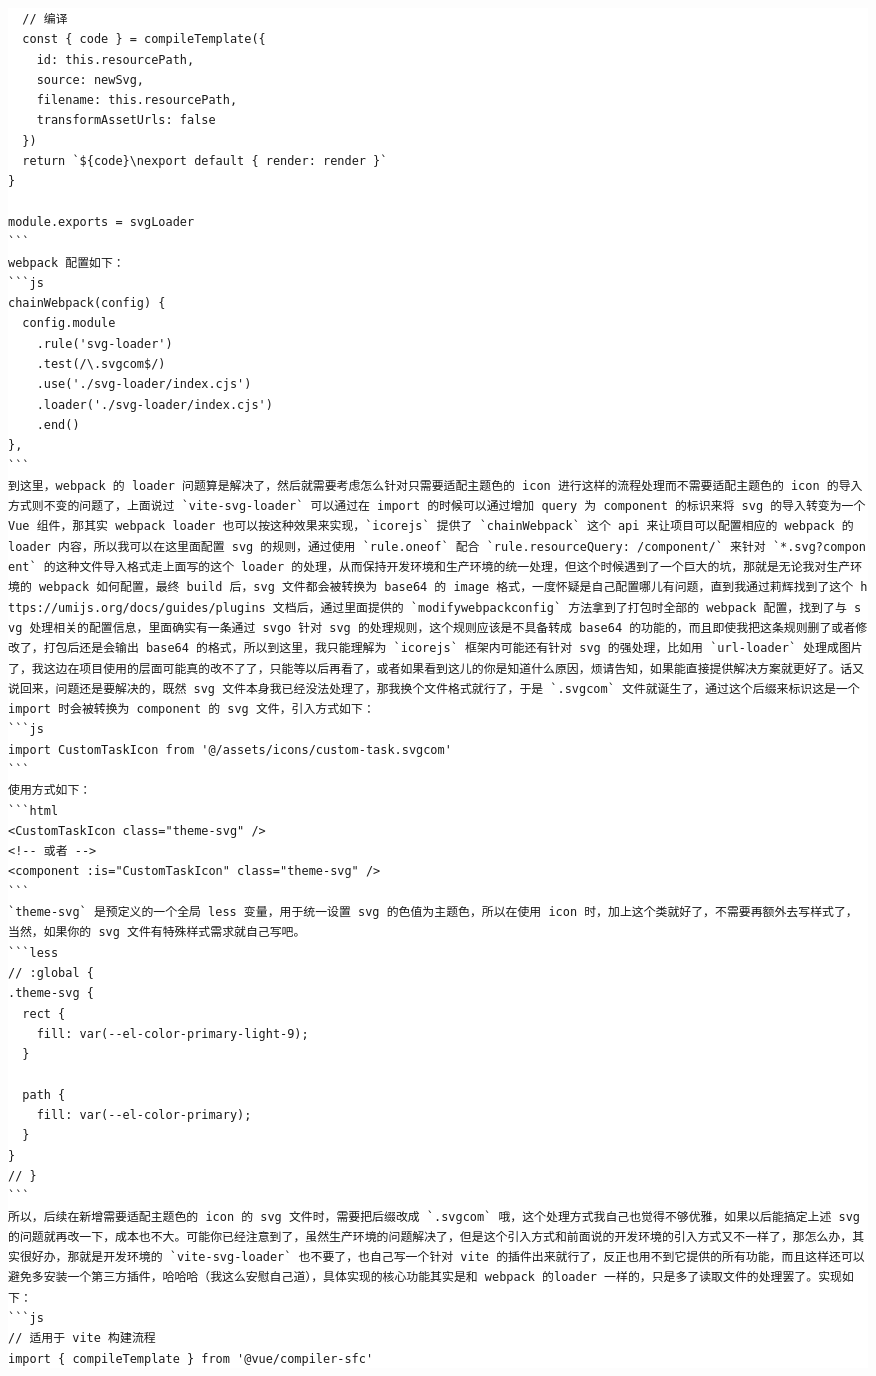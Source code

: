       // 编译
      const { code } = compileTemplate({
        id: this.resourcePath,
        source: newSvg,
        filename: this.resourcePath,
        transformAssetUrls: false
      })
      return `${code}\nexport default { render: render }`
    }

    module.exports = svgLoader
    ```
    webpack 配置如下：
    ```js
    chainWebpack(config) {
      config.module
        .rule('svg-loader')
        .test(/\.svgcom$/)
        .use('./svg-loader/index.cjs')
        .loader('./svg-loader/index.cjs')
        .end()
    },
    ```
    到这里，webpack 的 loader 问题算是解决了，然后就需要考虑怎么针对只需要适配主题色的 icon 进行这样的流程处理而不需要适配主题色的 icon 的导入方式则不变的问题了，上面说过 `vite-svg-loader` 可以通过在 import 的时候可以通过增加 query 为 component 的标识来将 svg 的导入转变为一个 Vue 组件，那其实 webpack loader 也可以按这种效果来实现，`icorejs` 提供了 `chainWebpack` 这个 api 来让项目可以配置相应的 webpack 的 loader 内容，所以我可以在这里面配置 svg 的规则，通过使用 `rule.oneof` 配合 `rule.resourceQuery: /component/` 来针对 `*.svg?component` 的这种文件导入格式走上面写的这个 loader 的处理，从而保持开发环境和生产环境的统一处理，但这个时候遇到了一个巨大的坑，那就是无论我对生产环境的 webpack 如何配置，最终 build 后，svg 文件都会被转换为 base64 的 image 格式，一度怀疑是自己配置哪儿有问题，直到我通过莉辉找到了这个 https://umijs.org/docs/guides/plugins 文档后，通过里面提供的 `modifywebpackconfig` 方法拿到了打包时全部的 webpack 配置，找到了与 svg 处理相关的配置信息，里面确实有一条通过 svgo 针对 svg 的处理规则，这个规则应该是不具备转成 base64 的功能的，而且即使我把这条规则删了或者修改了，打包后还是会输出 base64 的格式，所以到这里，我只能理解为 `icorejs` 框架内可能还有针对 svg 的强处理，比如用 `url-loader` 处理成图片了，我这边在项目使用的层面可能真的改不了了，只能等以后再看了，或者如果看到这儿的你是知道什么原因，烦请告知，如果能直接提供解决方案就更好了。话又说回来，问题还是要解决的，既然 svg 文件本身我已经没法处理了，那我换个文件格式就行了，于是 `.svgcom` 文件就诞生了，通过这个后缀来标识这是一个 import 时会被转换为 component 的 svg 文件，引入方式如下：
    ```js
    import CustomTaskIcon from '@/assets/icons/custom-task.svgcom'
    ```
    使用方式如下：
    ```html
    <CustomTaskIcon class="theme-svg" />
    <!-- 或者 -->
    <component :is="CustomTaskIcon" class="theme-svg" />
    ```
    `theme-svg` 是预定义的一个全局 less 变量，用于统一设置 svg 的色值为主题色，所以在使用 icon 时，加上这个类就好了，不需要再额外去写样式了，当然，如果你的 svg 文件有特殊样式需求就自己写吧。
    ```less
    // :global {
    .theme-svg {
      rect {
        fill: var(--el-color-primary-light-9);
      }

      path {
        fill: var(--el-color-primary);
      }
    }
    // }
    ```
    所以，后续在新增需要适配主题色的 icon 的 svg 文件时，需要把后缀改成 `.svgcom` 哦，这个处理方式我自己也觉得不够优雅，如果以后能搞定上述 svg 的问题就再改一下，成本也不大。可能你已经注意到了，虽然生产环境的问题解决了，但是这个引入方式和前面说的开发环境的引入方式又不一样了，那怎么办，其实很好办，那就是开发环境的 `vite-svg-loader` 也不要了，也自己写一个针对 vite 的插件出来就行了，反正也用不到它提供的所有功能，而且这样还可以避免多安装一个第三方插件，哈哈哈（我这么安慰自己道），具体实现的核心功能其实是和 webpack 的loader 一样的，只是多了读取文件的处理罢了。实现如下：
    ```js
    // 适用于 vite 构建流程
    import { compileTemplate } from '@vue/compiler-sfc'
